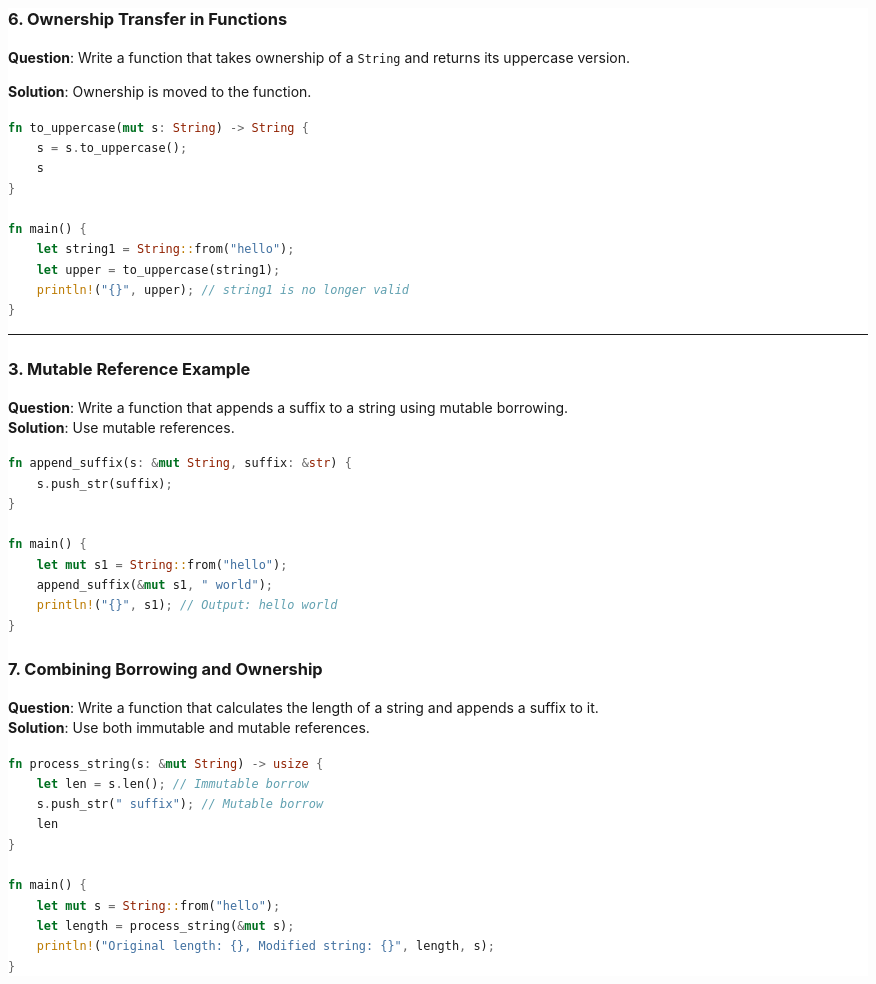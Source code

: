 
### **6. Ownership Transfer in Functions**

**Question**: Write a function that takes ownership of a `String` and returns its uppercase version.

**Solution**: Ownership is moved to the function.

```rust
fn to_uppercase(mut s: String) -> String {
    s = s.to_uppercase();
    s
}

fn main() {
    let string1 = String::from("hello");
    let upper = to_uppercase(string1);
    println!("{}", upper); // string1 is no longer valid
}
```



---

### **3. Mutable Reference Example**

**Question**: Write a function that appends a suffix to a string using mutable borrowing.  
**Solution**: Use mutable references.

```rust
fn append_suffix(s: &mut String, suffix: &str) {
    s.push_str(suffix);
}

fn main() {
    let mut s1 = String::from("hello");
    append_suffix(&mut s1, " world");
    println!("{}", s1); // Output: hello world
}
```


### **7. Combining Borrowing and Ownership**

**Question**: Write a function that calculates the length of a string and appends a suffix to it.  
**Solution**: Use both immutable and mutable references.

```rust
fn process_string(s: &mut String) -> usize {
    let len = s.len(); // Immutable borrow
    s.push_str(" suffix"); // Mutable borrow
    len
}

fn main() {
    let mut s = String::from("hello");
    let length = process_string(&mut s);
    println!("Original length: {}, Modified string: {}", length, s);
}
```
